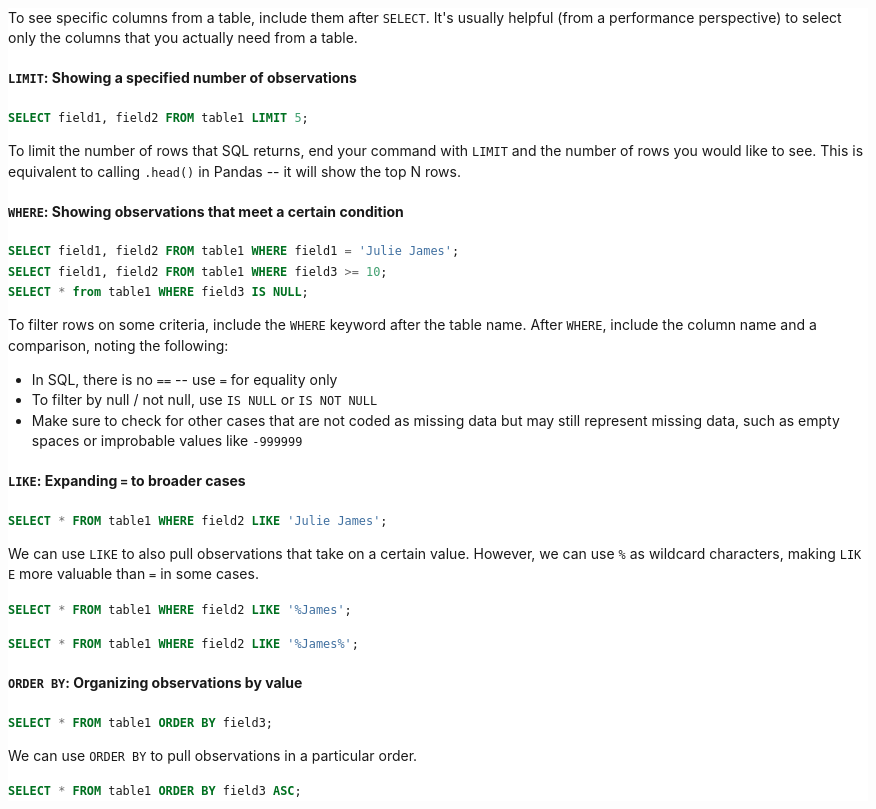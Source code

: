 To see specific columns from a table, include them after `SELECT`. It's usually helpful (from a performance perspective) to select only the columns that you actually need from a table.

#### `LIMIT`: Showing a specified number of observations

```sql
SELECT field1, field2 FROM table1 LIMIT 5;
```

To limit the number of rows that SQL returns, end your command with `LIMIT` and the number of rows you would like to see. This is equivalent to calling `.head()` in Pandas -- it will show the top N rows.

#### `WHERE`: Showing observations that meet a certain condition

```sql
SELECT field1, field2 FROM table1 WHERE field1 = 'Julie James';
SELECT field1, field2 FROM table1 WHERE field3 >= 10;
SELECT * from table1 WHERE field3 IS NULL;
```

To filter rows on some criteria, include the `WHERE` keyword after the table name. After `WHERE`, include the column name and a comparison, noting the following:

- In SQL, there is no `==` -- use `=` for equality only
- To filter by null / not null, use `IS NULL` or `IS NOT NULL`
- Make sure to check for other cases that are not coded as missing data but may still represent missing data, such as empty spaces or improbable values like `-999999`

#### `LIKE`: Expanding `=` to broader cases

```sql
SELECT * FROM table1 WHERE field2 LIKE 'Julie James';
```

We can use `LIKE` to also pull observations that take on a certain value. However, we can use `%` as wildcard characters, making `LIKE` more valuable than `=` in some cases.

```sql
SELECT * FROM table1 WHERE field2 LIKE '%James';
```

```sql
SELECT * FROM table1 WHERE field2 LIKE '%James%';
```

#### `ORDER BY`: Organizing observations by value

```sql
SELECT * FROM table1 ORDER BY field3;

```

We can use `ORDER BY` to pull observations in a particular order.

```sql
SELECT * FROM table1 ORDER BY field3 ASC;

```
